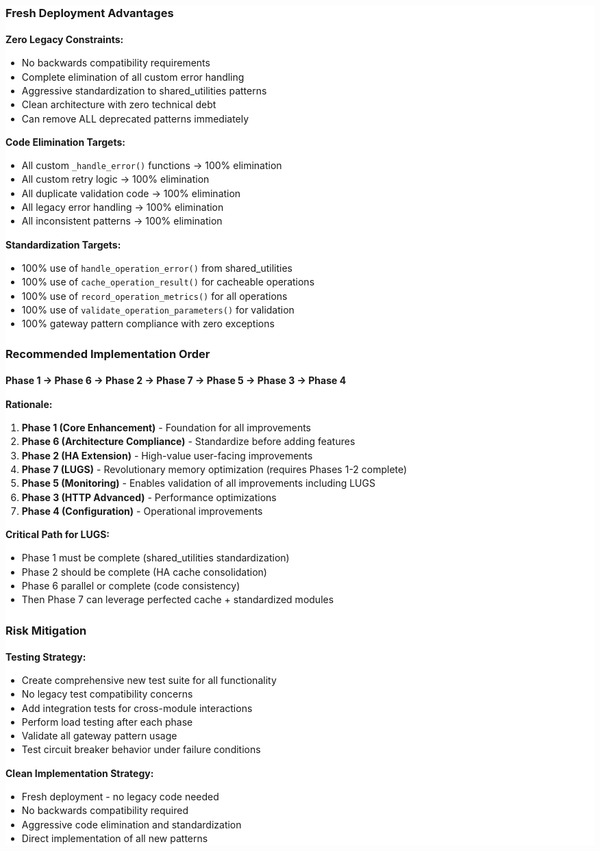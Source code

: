 ### Fresh Deployment Advantages

**Zero Legacy Constraints:**
- No backwards compatibility requirements
- Complete elimination of all custom error handling
- Aggressive standardization to shared_utilities patterns
- Clean architecture with zero technical debt
- Can remove ALL deprecated patterns immediately

**Code Elimination Targets:**
- All custom `_handle_error()` functions → 100% elimination
- All custom retry logic → 100% elimination  
- All duplicate validation code → 100% elimination
- All legacy error handling → 100% elimination
- All inconsistent patterns → 100% elimination

**Standardization Targets:**
- 100% use of `handle_operation_error()` from shared_utilities
- 100% use of `cache_operation_result()` for cacheable operations
- 100% use of `record_operation_metrics()` for all operations
- 100% use of `validate_operation_parameters()` for validation
- 100% gateway pattern compliance with zero exceptions

### Recommended Implementation Order

**Phase 1 → Phase 6 → Phase 2 → Phase 7 → Phase 5 → Phase 3 → Phase 4**

**Rationale:**
1. **Phase 1 (Core Enhancement)** - Foundation for all improvements
2. **Phase 6 (Architecture Compliance)** - Standardize before adding features  
3. **Phase 2 (HA Extension)** - High-value user-facing improvements
4. **Phase 7 (LUGS)** - Revolutionary memory optimization (requires Phases 1-2 complete)
5. **Phase 5 (Monitoring)** - Enables validation of all improvements including LUGS
6. **Phase 3 (HTTP Advanced)** - Performance optimizations
7. **Phase 4 (Configuration)** - Operational improvements

**Critical Path for LUGS:**
- Phase 1 must be complete (shared_utilities standardization)
- Phase 2 should be complete (HA cache consolidation)
- Phase 6 parallel or complete (code consistency)
- Then Phase 7 can leverage perfected cache + standardized modules

### Risk Mitigation

**Testing Strategy:**
- Create comprehensive new test suite for all functionality
- No legacy test compatibility concerns
- Add integration tests for cross-module interactions
- Perform load testing after each phase
- Validate all gateway pattern usage
- Test circuit breaker behavior under failure conditions

**Clean Implementation Strategy:**
- Fresh deployment - no legacy code needed
- No backwards compatibility required
- Aggressive code elimination and standardization
- Direct implementation of all new patterns
